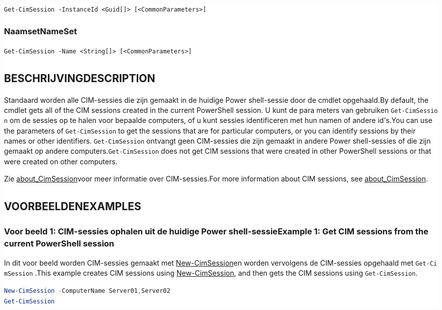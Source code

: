 ```
Get-CimSession -InstanceId <Guid[]> [<CommonParameters>]
```

### <span data-ttu-id="ec49f-109">Naamset</span><span class="sxs-lookup"><span data-stu-id="ec49f-109">NameSet</span></span>

```
Get-CimSession -Name <String[]> [<CommonParameters>]
```

## <span data-ttu-id="ec49f-110">BESCHRIJVING</span><span class="sxs-lookup"><span data-stu-id="ec49f-110">DESCRIPTION</span></span>

<span data-ttu-id="ec49f-111">Standaard worden alle CIM-sessies die zijn gemaakt in de huidige Power shell-sessie door de cmdlet opgehaald.</span><span class="sxs-lookup"><span data-stu-id="ec49f-111">By default, the cmdlet gets all of the CIM sessions created in the current PowerShell session.</span></span> <span data-ttu-id="ec49f-112">U kunt de para meters van gebruiken `Get-CimSession` om de sessies op te halen voor bepaalde computers, of u kunt sessies identificeren met hun namen of andere id's.</span><span class="sxs-lookup"><span data-stu-id="ec49f-112">You can use the parameters of `Get-CimSession` to get the sessions that are for particular computers, or you can identify sessions by their names or other identifiers.</span></span> <span data-ttu-id="ec49f-113">`Get-CimSession` ontvangt geen CIM-sessies die zijn gemaakt in andere Power shell-sessies of die zijn gemaakt op andere computers.</span><span class="sxs-lookup"><span data-stu-id="ec49f-113">`Get-CimSession` does not get CIM sessions that were created in other PowerShell sessions or that were created on other computers.</span></span>

<span data-ttu-id="ec49f-114">Zie [about_CimSession](../Microsoft.PowerShell.Core/About/about_CimSession.md)voor meer informatie over CIM-sessies.</span><span class="sxs-lookup"><span data-stu-id="ec49f-114">For more information about CIM sessions, see [about_CimSession](../Microsoft.PowerShell.Core/About/about_CimSession.md).</span></span>

## <span data-ttu-id="ec49f-115">VOORBEELDEN</span><span class="sxs-lookup"><span data-stu-id="ec49f-115">EXAMPLES</span></span>

### <span data-ttu-id="ec49f-116">Voor beeld 1: CIM-sessies ophalen uit de huidige Power shell-sessie</span><span class="sxs-lookup"><span data-stu-id="ec49f-116">Example 1: Get CIM sessions from the current PowerShell session</span></span>

<span data-ttu-id="ec49f-117">In dit voor beeld worden CIM-sessies gemaakt met [New-CimSession](New-CimSession.md)en worden vervolgens de CIM-sessies opgehaald met `Get-CimSession` .</span><span class="sxs-lookup"><span data-stu-id="ec49f-117">This example creates CIM sessions using [New-CimSession](New-CimSession.md), and then gets the CIM sessions using `Get-CimSession`.</span></span>

```powershell
New-CimSession -ComputerName Server01,Server02
Get-CimSession
```
